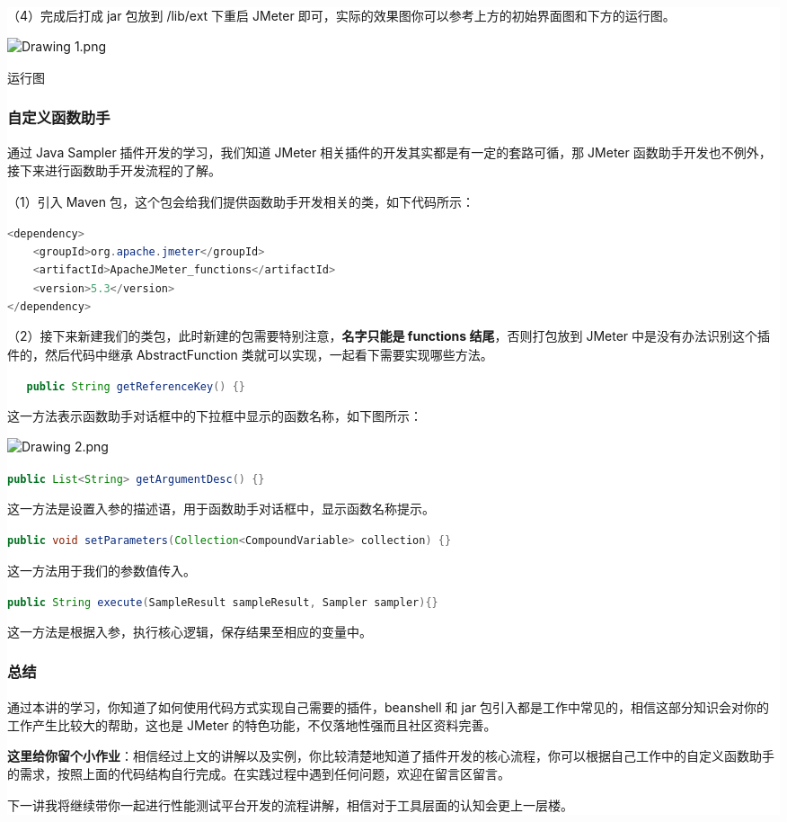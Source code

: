 （4）完成后打成 jar 包放到 /lib/ext 下重启 JMeter 即可，实际的效果图你可以参考上方的初始界面图和下方的运行图。


<Image alt="Drawing 1.png" src="https://s0.lgstatic.com/i/image2/M01/06/8C/Cip5yGAFPBOAecdTAAC22dYxB2Q653.png"/> 
  
运行图

### 自定义函数助手

通过 Java Sampler 插件开发的学习，我们知道 JMeter 相关插件的开发其实都是有一定的套路可循，那 JMeter 函数助手开发也不例外，接下来进行函数助手开发流程的了解。

（1）引入 Maven 包，这个包会给我们提供函数助手开发相关的类，如下代码所示：

```java
<dependency>
    <groupId>org.apache.jmeter</groupId>
    <artifactId>ApacheJMeter_functions</artifactId>
    <version>5.3</version>
</dependency>
```

（2）接下来新建我们的类包，此时新建的包需要特别注意，**名字只能是 functions 结尾**，否则打包放到 JMeter 中是没有办法识别这个插件的，然后代码中继承 AbstractFunction 类就可以实现，一起看下需要实现哪些方法。

```java
   public String getReferenceKey() {}
```

这一方法表示函数助手对话框中的下拉框中显示的函数名称，如下图所示：


<Image alt="Drawing 2.png" src="https://s0.lgstatic.com/i/image2/M01/06/8C/Cip5yGAFPB6ADKzZAAB86ItSH7Q951.png"/> 


```java
public List<String> getArgumentDesc() {}
```

这一方法是设置入参的描述语，用于函数助手对话框中，显示函数名称提示。

```java
public void setParameters(Collection<CompoundVariable> collection) {}
```

这一方法用于我们的参数值传入。

```java
public String execute(SampleResult sampleResult, Sampler sampler){}
```

这一方法是根据入参，执行核心逻辑，保存结果至相应的变量中。

### 总结

通过本讲的学习，你知道了如何使用代码方式实现自己需要的插件，beanshell 和 jar 包引入都是工作中常见的，相信这部分知识会对你的工作产生比较大的帮助，这也是 JMeter 的特色功能，不仅落地性强而且社区资料完善。

**这里给你留个小作业**：相信经过上文的讲解以及实例，你比较清楚地知道了插件开发的核心流程，你可以根据自己工作中的自定义函数助手的需求，按照上面的代码结构自行完成。在实践过程中遇到任何问题，欢迎在留言区留言。

下一讲我将继续带你一起进行性能测试平台开发的流程讲解，相信对于工具层面的认知会更上一层楼。

